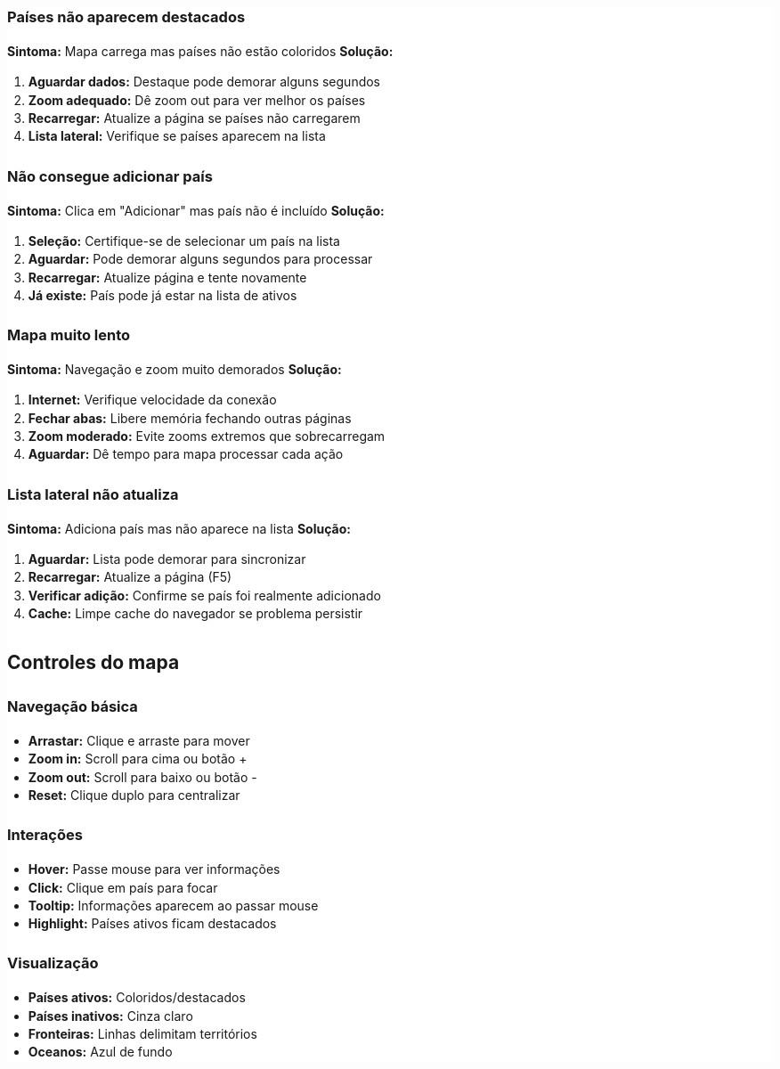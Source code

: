 ### Países não aparecem destacados
**Sintoma:** Mapa carrega mas países não estão coloridos
**Solução:**
1. **Aguardar dados:** Destaque pode demorar alguns segundos
2. **Zoom adequado:** Dê zoom out para ver melhor os países
3. **Recarregar:** Atualize a página se países não carregarem
4. **Lista lateral:** Verifique se países aparecem na lista

### Não consegue adicionar país
**Sintoma:** Clica em "Adicionar" mas país não é incluído
**Solução:**
1. **Seleção:** Certifique-se de selecionar um país na lista
2. **Aguardar:** Pode demorar alguns segundos para processar
3. **Recarregar:** Atualize página e tente novamente
4. **Já existe:** País pode já estar na lista de ativos

### Mapa muito lento
**Sintoma:** Navegação e zoom muito demorados
**Solução:**
1. **Internet:** Verifique velocidade da conexão
2. **Fechar abas:** Libere memória fechando outras páginas
3. **Zoom moderado:** Evite zooms extremos que sobrecarregam
4. **Aguardar:** Dê tempo para mapa processar cada ação

### Lista lateral não atualiza
**Sintoma:** Adiciona país mas não aparece na lista
**Solução:**
1. **Aguardar:** Lista pode demorar para sincronizar
2. **Recarregar:** Atualize a página (F5)
3. **Verificar adição:** Confirme se país foi realmente adicionado
4. **Cache:** Limpe cache do navegador se problema persistir

## Controles do mapa

### Navegação básica
- **Arrastar:** Clique e arraste para mover
- **Zoom in:** Scroll para cima ou botão +
- **Zoom out:** Scroll para baixo ou botão -
- **Reset:** Clique duplo para centralizar

### Interações
- **Hover:** Passe mouse para ver informações
- **Click:** Clique em país para focar
- **Tooltip:** Informações aparecem ao passar mouse
- **Highlight:** Países ativos ficam destacados

### Visualização
- **Países ativos:** Coloridos/destacados
- **Países inativos:** Cinza claro
- **Fronteiras:** Linhas delimitam territórios
- **Oceanos:** Azul de fundo
